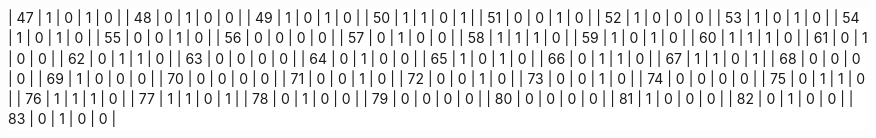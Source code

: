 | 47 |        1 |         0 |         1 |              0 |
| 48 |        0 |         1 |         0 |              0 |
| 49 |        1 |         0 |         1 |              0 |
| 50 |        1 |         1 |         0 |              1 |
| 51 |        0 |         0 |         1 |              0 |
| 52 |        1 |         0 |         0 |              0 |
| 53 |        1 |         0 |         1 |              0 |
| 54 |        1 |         0 |         1 |              0 |
| 55 |        0 |         0 |         1 |              0 |
| 56 |        0 |         0 |         0 |              0 |
| 57 |        0 |         1 |         0 |              0 |
| 58 |        1 |         1 |         1 |              0 |
| 59 |        1 |         0 |         1 |              0 |
| 60 |        1 |         1 |         1 |              0 |
| 61 |        0 |         1 |         0 |              0 |
| 62 |        0 |         1 |         1 |              0 |
| 63 |        0 |         0 |         0 |              0 |
| 64 |        0 |         1 |         0 |              0 |
| 65 |        1 |         0 |         1 |              0 |
| 66 |        0 |         1 |         1 |              0 |
| 67 |        1 |         1 |         0 |              1 |
| 68 |        0 |         0 |         0 |              0 |
| 69 |        1 |         0 |         0 |              0 |
| 70 |        0 |         0 |         0 |              0 |
| 71 |        0 |         0 |         1 |              0 |
| 72 |        0 |         0 |         1 |              0 |
| 73 |        0 |         0 |         1 |              0 |
| 74 |        0 |         0 |         0 |              0 |
| 75 |        0 |         1 |         1 |              0 |
| 76 |        1 |         1 |         1 |              0 |
| 77 |        1 |         1 |         0 |              1 |
| 78 |        0 |         1 |         0 |              0 |
| 79 |        0 |         0 |         0 |              0 |
| 80 |        0 |         0 |         0 |              0 |
| 81 |        1 |         0 |         0 |              0 |
| 82 |        0 |         1 |         0 |              0 |
| 83 |        0 |         1 |         0 |              0 |